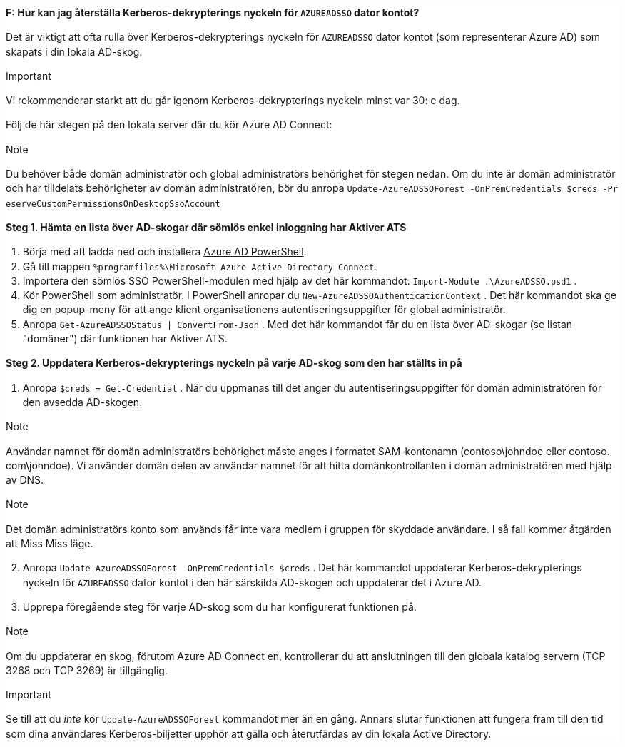 **F: Hur kan jag återställa Kerberos-dekrypterings nyckeln för `AZUREADSSO` dator kontot?**

Det är viktigt att ofta rulla över Kerberos-dekrypterings nyckeln för `AZUREADSSO` dator kontot (som representerar Azure AD) som skapats i din lokala AD-skog.

>[!IMPORTANT]
>Vi rekommenderar starkt att du går igenom Kerberos-dekrypterings nyckeln minst var 30: e dag.

Följ de här stegen på den lokala server där du kör Azure AD Connect:

   > [!NOTE]
   >Du behöver både domän administratör och global administratörs behörighet för stegen nedan.
   >Om du inte är domän administratör och har tilldelats behörigheter av domän administratören, bör du anropa `Update-AzureADSSOForest -OnPremCredentials $creds -PreserveCustomPermissionsOnDesktopSsoAccount`

   **Steg 1. Hämta en lista över AD-skogar där sömlös enkel inloggning har Aktiver ATS**

   1. Börja med att ladda ned och installera [Azure AD PowerShell](/powershell/azure/active-directory/overview).
   2. Gå till mappen `%programfiles%\Microsoft Azure Active Directory Connect`.
   3. Importera den sömlös SSO PowerShell-modulen med hjälp av det här kommandot: `Import-Module .\AzureADSSO.psd1` .
   4. Kör PowerShell som administratör. I PowerShell anropar du `New-AzureADSSOAuthenticationContext` . Det här kommandot ska ge dig en popup-meny för att ange klient organisationens autentiseringsuppgifter för global administratör.
   5. Anropa `Get-AzureADSSOStatus | ConvertFrom-Json` . Med det här kommandot får du en lista över AD-skogar (se listan "domäner") där funktionen har Aktiver ATS.

   **Steg 2. Uppdatera Kerberos-dekrypterings nyckeln på varje AD-skog som den har ställts in på**

   1. Anropa `$creds = Get-Credential` . När du uppmanas till det anger du autentiseringsuppgifter för domän administratören för den avsedda AD-skogen.

   > [!NOTE]
   >Användar namnet för domän administratörs behörighet måste anges i formatet SAM-kontonamn (contoso\johndoe eller contoso. com\johndoe). Vi använder domän delen av användar namnet för att hitta domänkontrollanten i domän administratören med hjälp av DNS.

   >[!NOTE]
   >Det domän administratörs konto som används får inte vara medlem i gruppen för skyddade användare. I så fall kommer åtgärden att Miss Miss läge.

   2. Anropa `Update-AzureADSSOForest -OnPremCredentials $creds` . Det här kommandot uppdaterar Kerberos-dekrypterings nyckeln för `AZUREADSSO` dator kontot i den här särskilda AD-skogen och uppdaterar det i Azure AD.
   
   3. Upprepa föregående steg för varje AD-skog som du har konfigurerat funktionen på.
   
  >[!NOTE]
   >Om du uppdaterar en skog, förutom Azure AD Connect en, kontrollerar du att anslutningen till den globala katalog servern (TCP 3268 och TCP 3269) är tillgänglig.

   >[!IMPORTANT]
   >Se till att du _inte_ kör `Update-AzureADSSOForest` kommandot mer än en gång. Annars slutar funktionen att fungera fram till den tid som dina användares Kerberos-biljetter upphör att gälla och återutfärdas av din lokala Active Directory.

